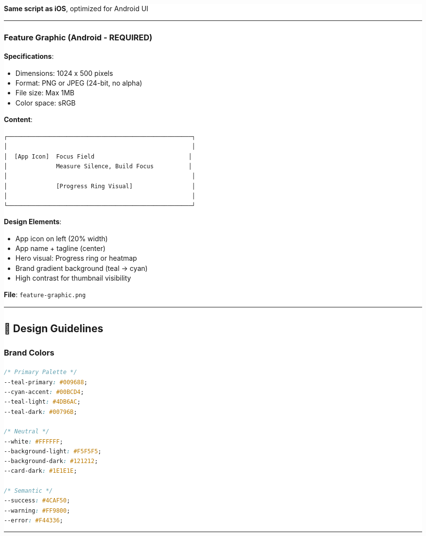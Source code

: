 **Same script as iOS**, optimized for Android UI

---

### Feature Graphic (Android - REQUIRED)

**Specifications**:
- Dimensions: 1024 x 500 pixels
- Format: PNG or JPEG (24-bit, no alpha)
- File size: Max 1MB
- Color space: sRGB

**Content**:
```
┌─────────────────────────────────────────────────────┐
│                                                     │
│  [App Icon]  Focus Field                           │
│              Measure Silence, Build Focus          │
│                                                     │
│              [Progress Ring Visual]                 │
│                                                     │
└─────────────────────────────────────────────────────┘
```

**Design Elements**:
- App icon on left (20% width)
- App name + tagline (center)
- Hero visual: Progress ring or heatmap
- Brand gradient background (teal → cyan)
- High contrast for thumbnail visibility

**File**: `feature-graphic.png`

---

## 🎨 Design Guidelines

### Brand Colors

```css
/* Primary Palette */
--teal-primary: #009688;
--cyan-accent: #00BCD4;
--teal-light: #4DB6AC;
--teal-dark: #00796B;

/* Neutral */
--white: #FFFFFF;
--background-light: #F5F5F5;
--background-dark: #121212;
--card-dark: #1E1E1E;

/* Semantic */
--success: #4CAF50;
--warning: #FF9800;
--error: #F44336;
```

---